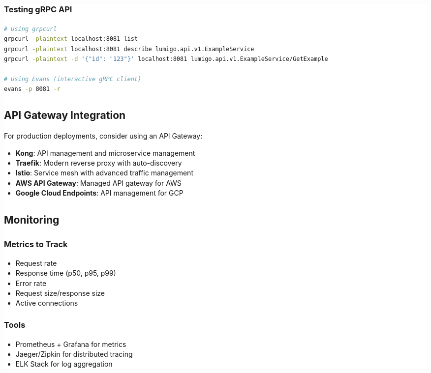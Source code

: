 ### Testing gRPC API
```bash
# Using grpcurl
grpcurl -plaintext localhost:8081 list
grpcurl -plaintext localhost:8081 describe lumigo.api.v1.ExampleService
grpcurl -plaintext -d '{"id": "123"}' localhost:8081 lumigo.api.v1.ExampleService/GetExample

# Using Evans (interactive gRPC client)
evans -p 8081 -r
```

## API Gateway Integration

For production deployments, consider using an API Gateway:

- **Kong**: API management and microservice management
- **Traefik**: Modern reverse proxy with auto-discovery
- **Istio**: Service mesh with advanced traffic management
- **AWS API Gateway**: Managed API gateway for AWS
- **Google Cloud Endpoints**: API management for GCP

## Monitoring

### Metrics to Track
- Request rate
- Response time (p50, p95, p99)
- Error rate
- Request size/response size
- Active connections

### Tools
- Prometheus + Grafana for metrics
- Jaeger/Zipkin for distributed tracing
- ELK Stack for log aggregation
